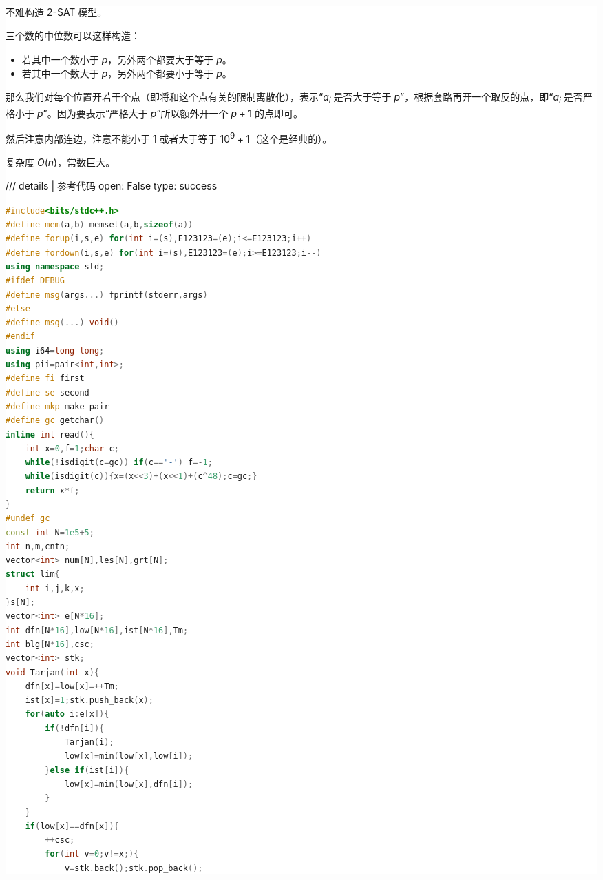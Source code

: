 不难构造 2-SAT 模型。

三个数的中位数可以这样构造：

- 若其中一个数小于 $p$，另外两个都要大于等于 $p$。
- 若其中一个数大于 $p$，另外两个都要小于等于 $p$。

那么我们对每个位置开若干个点（即将和这个点有关的限制离散化），表示“$a_i$ 是否大于等于 $p$”，根据套路再开一个取反的点，即“$a_i$ 是否严格小于 $p$”。因为要表示“严格大于 $p$”所以额外开一个 $p+1$ 的点即可。

然后注意内部连边，注意不能小于 $1$ 或者大于等于 $10^9+1$（这个是经典的）。

复杂度 $O(n)$，常数巨大。

/// details | 参考代码
    open: False
    type: success

```cpp
#include<bits/stdc++.h>
#define mem(a,b) memset(a,b,sizeof(a))
#define forup(i,s,e) for(int i=(s),E123123=(e);i<=E123123;i++)
#define fordown(i,s,e) for(int i=(s),E123123=(e);i>=E123123;i--)
using namespace std;
#ifdef DEBUG
#define msg(args...) fprintf(stderr,args)
#else
#define msg(...) void()
#endif
using i64=long long;
using pii=pair<int,int>;
#define fi first
#define se second
#define mkp make_pair
#define gc getchar()
inline int read(){
    int x=0,f=1;char c;
    while(!isdigit(c=gc)) if(c=='-') f=-1;
    while(isdigit(c)){x=(x<<3)+(x<<1)+(c^48);c=gc;}
    return x*f;
}
#undef gc
const int N=1e5+5;
int n,m,cntn;
vector<int> num[N],les[N],grt[N];
struct lim{
    int i,j,k,x;
}s[N];
vector<int> e[N*16];
int dfn[N*16],low[N*16],ist[N*16],Tm;
int blg[N*16],csc;
vector<int> stk;
void Tarjan(int x){ 
    dfn[x]=low[x]=++Tm;
    ist[x]=1;stk.push_back(x);
    for(auto i:e[x]){
        if(!dfn[i]){
            Tarjan(i);
            low[x]=min(low[x],low[i]);
        }else if(ist[i]){
            low[x]=min(low[x],dfn[i]);
        }
    }
    if(low[x]==dfn[x]){
        ++csc;
        for(int v=0;v!=x;){
            v=stk.back();stk.pop_back();
```